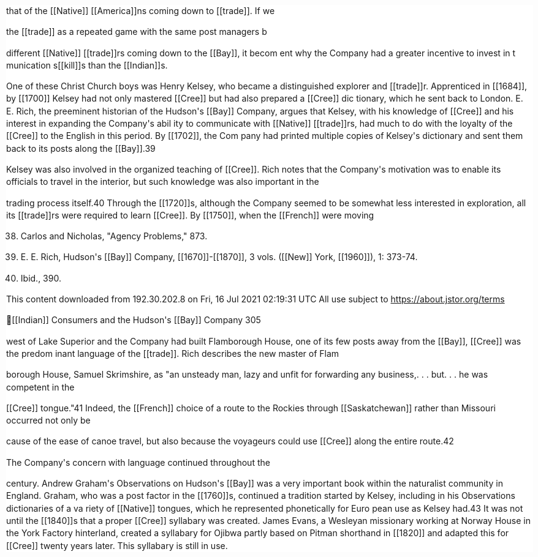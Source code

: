 that of the [[Native]] [[America]]ns coming down to [[trade]]. If we

the [[trade]] as a repeated game with the same post managers b

different [[Native]] [[trade]]rs coming down to the [[Bay]], it becom
ent why the Company had a greater incentive to invest in t
munication s[[kill]]s than the [[Indian]]s.

One of these Christ Church boys was Henry Kelsey, who became
a distinguished explorer and [[trade]]r. Apprenticed in [[1684]], by [[1700]]
Kelsey had not only mastered [[Cree]] but had also prepared a [[Cree]] dic
tionary, which he sent back to London. E. E. Rich, the preeminent
historian of the Hudson's [[Bay]] Company, argues that Kelsey, with his
knowledge of [[Cree]] and his interest in expanding the Company's abil
ity to communicate with [[Native]] [[trade]]rs, had much to do with the
loyalty of the [[Cree]] to the English in this period. By [[1702]], the Com
pany had printed multiple copies of Kelsey's dictionary and sent
them back to its posts along the [[Bay]].39

Kelsey was also involved in the organized teaching of [[Cree]]. Rich
notes that the Company's motivation was to enable its officials to
travel in the interior, but such knowledge was also important in the

trading process itself.40 Through the [[1720]]s, although the Company
seemed to be somewhat less interested in exploration, all its [[trade]]rs
were required to learn [[Cree]]. By [[1750]], when the [[French]] were moving

38. Carlos and Nicholas, "Agency Problems," 873.
39. E. E. Rich, Hudson's [[Bay]] Company, [[1670]]-[[1870]], 3 vols. ([[New]] York, [[1960]]),
1: 373-74.

40. Ibid., 390.

This content downloaded from
192.30.202.8 on Fri, 16 Jul 2021 02:19:31 UTC
All use subject to https://about.jstor.org/terms

[[Indian]] Consumers and the Hudson's [[Bay]] Company 305

west of Lake Superior and the Company had built Flamborough
House, one of its few posts away from the [[Bay]], [[Cree]] was the predom
inant language of the [[trade]]. Rich describes the new master of Flam

borough House, Samuel Skrimshire, as "an unsteady man, lazy and
unfit for forwarding any business,. . . but. . . he was competent in the

[[Cree]] tongue."41 Indeed, the [[French]] choice of a route to the Rockies
through [[Saskatchewan]] rather than Missouri occurred not only be

cause of the ease of canoe travel, but also because the voyageurs
could use [[Cree]] along the entire route.42

The Company's concern with language continued throughout the

century. Andrew Graham's Observations on Hudson's [[Bay]] was a
very important book within the naturalist community in England.
Graham, who was a post factor in the [[1760]]s, continued a tradition
started by Kelsey, including in his Observations dictionaries of a va
riety of [[Native]] tongues, which he represented phonetically for Euro
pean use as Kelsey had.43 It was not until the [[1840]]s that a proper
[[Cree]] syllabary was created. James Evans, a Wesleyan missionary
working at Norway House in the York Factory hinterland, created a
syllabary for Ojibwa partly based on Pitman shorthand in [[1820]] and
adapted this for [[Cree]] twenty years later. This syllabary is still in use.
